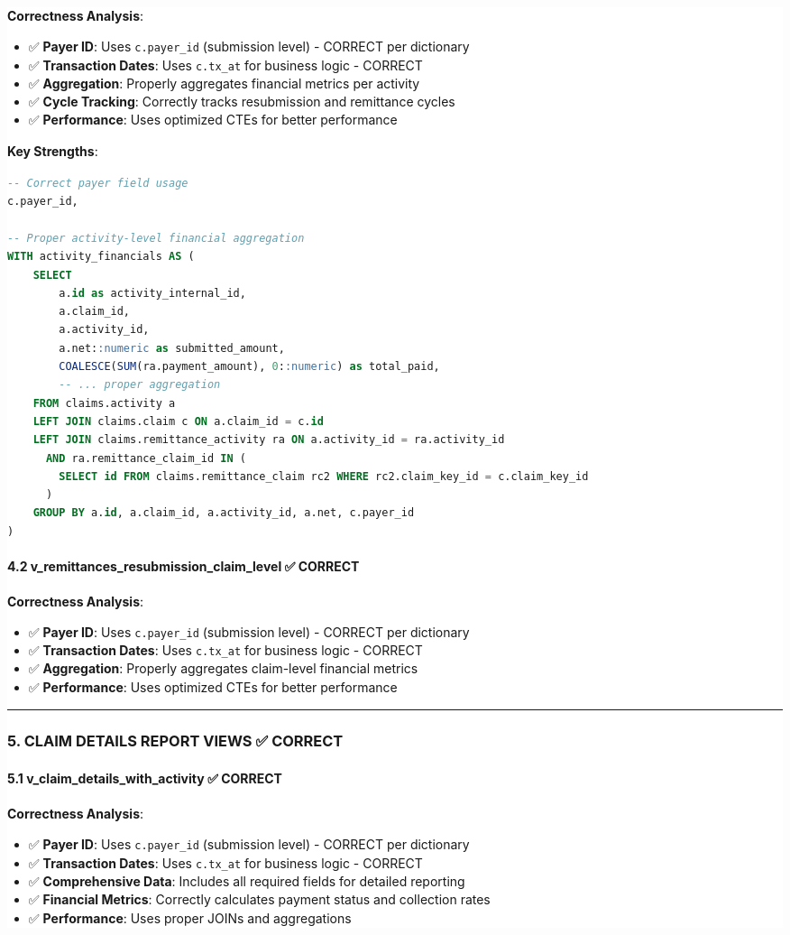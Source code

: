 **Correctness Analysis**:
- ✅ **Payer ID**: Uses `c.payer_id` (submission level) - CORRECT per dictionary
- ✅ **Transaction Dates**: Uses `c.tx_at` for business logic - CORRECT
- ✅ **Aggregation**: Properly aggregates financial metrics per activity
- ✅ **Cycle Tracking**: Correctly tracks resubmission and remittance cycles
- ✅ **Performance**: Uses optimized CTEs for better performance

**Key Strengths**:
```sql
-- Correct payer field usage
c.payer_id,

-- Proper activity-level financial aggregation
WITH activity_financials AS (
    SELECT 
        a.id as activity_internal_id,
        a.claim_id,
        a.activity_id,
        a.net::numeric as submitted_amount,
        COALESCE(SUM(ra.payment_amount), 0::numeric) as total_paid,
        -- ... proper aggregation
    FROM claims.activity a
    LEFT JOIN claims.claim c ON a.claim_id = c.id
    LEFT JOIN claims.remittance_activity ra ON a.activity_id = ra.activity_id
      AND ra.remittance_claim_id IN (
        SELECT id FROM claims.remittance_claim rc2 WHERE rc2.claim_key_id = c.claim_key_id
      )
    GROUP BY a.id, a.claim_id, a.activity_id, a.net, c.payer_id
)
```

#### **4.2 v_remittances_resubmission_claim_level** ✅ **CORRECT**

**Correctness Analysis**:
- ✅ **Payer ID**: Uses `c.payer_id` (submission level) - CORRECT per dictionary
- ✅ **Transaction Dates**: Uses `c.tx_at` for business logic - CORRECT
- ✅ **Aggregation**: Properly aggregates claim-level financial metrics
- ✅ **Performance**: Uses optimized CTEs for better performance

---

### 5. **CLAIM DETAILS REPORT VIEWS** ✅ **CORRECT**

#### **5.1 v_claim_details_with_activity** ✅ **CORRECT**

**Correctness Analysis**:
- ✅ **Payer ID**: Uses `c.payer_id` (submission level) - CORRECT per dictionary
- ✅ **Transaction Dates**: Uses `c.tx_at` for business logic - CORRECT
- ✅ **Comprehensive Data**: Includes all required fields for detailed reporting
- ✅ **Financial Metrics**: Correctly calculates payment status and collection rates
- ✅ **Performance**: Uses proper JOINs and aggregations
